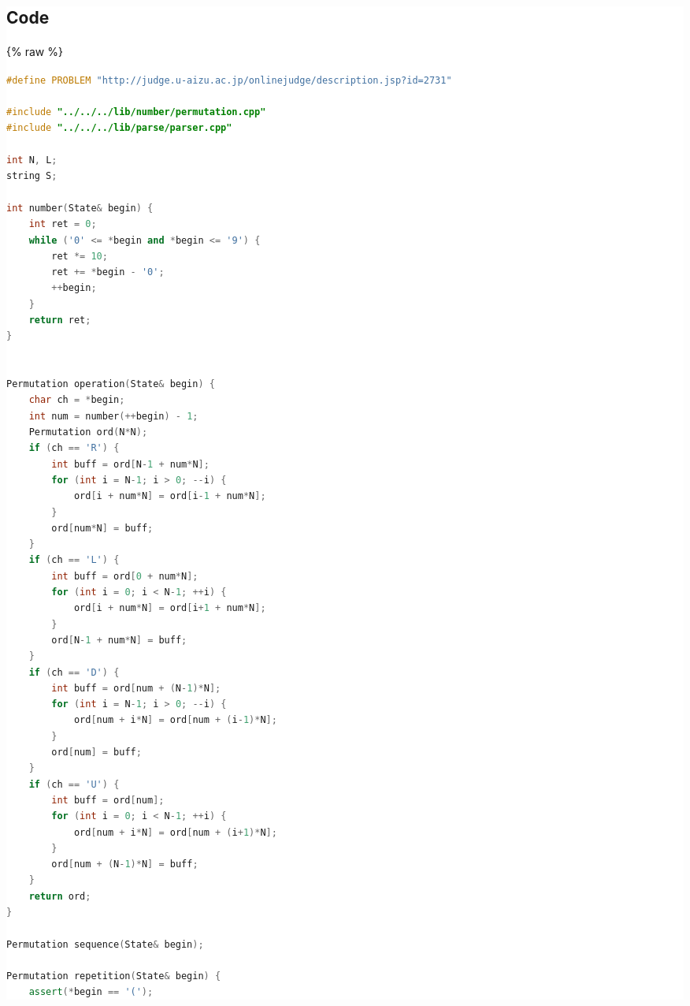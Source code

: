 
## Code

<a id="unbundled"></a>
{% raw %}
```cpp
#define PROBLEM "http://judge.u-aizu.ac.jp/onlinejudge/description.jsp?id=2731"

#include "../../../lib/number/permutation.cpp"
#include "../../../lib/parse/parser.cpp"

int N, L;
string S;

int number(State& begin) {
    int ret = 0;
    while ('0' <= *begin and *begin <= '9') {
        ret *= 10;
        ret += *begin - '0';
        ++begin;
    }
    return ret;
}


Permutation operation(State& begin) {
    char ch = *begin;
    int num = number(++begin) - 1;
    Permutation ord(N*N);
    if (ch == 'R') {
        int buff = ord[N-1 + num*N];
        for (int i = N-1; i > 0; --i) {
            ord[i + num*N] = ord[i-1 + num*N];
        }
        ord[num*N] = buff;
    }
    if (ch == 'L') {
        int buff = ord[0 + num*N];
        for (int i = 0; i < N-1; ++i) {
            ord[i + num*N] = ord[i+1 + num*N];
        }
        ord[N-1 + num*N] = buff;
    }
    if (ch == 'D') {
        int buff = ord[num + (N-1)*N];
        for (int i = N-1; i > 0; --i) {
            ord[num + i*N] = ord[num + (i-1)*N];
        }
        ord[num] = buff;
    }
    if (ch == 'U') {
        int buff = ord[num];
        for (int i = 0; i < N-1; ++i) {
            ord[num + i*N] = ord[num + (i+1)*N];
        }
        ord[num + (N-1)*N] = buff;
    }
    return ord;
}

Permutation sequence(State& begin);

Permutation repetition(State& begin) {
    assert(*begin == '(');
```
